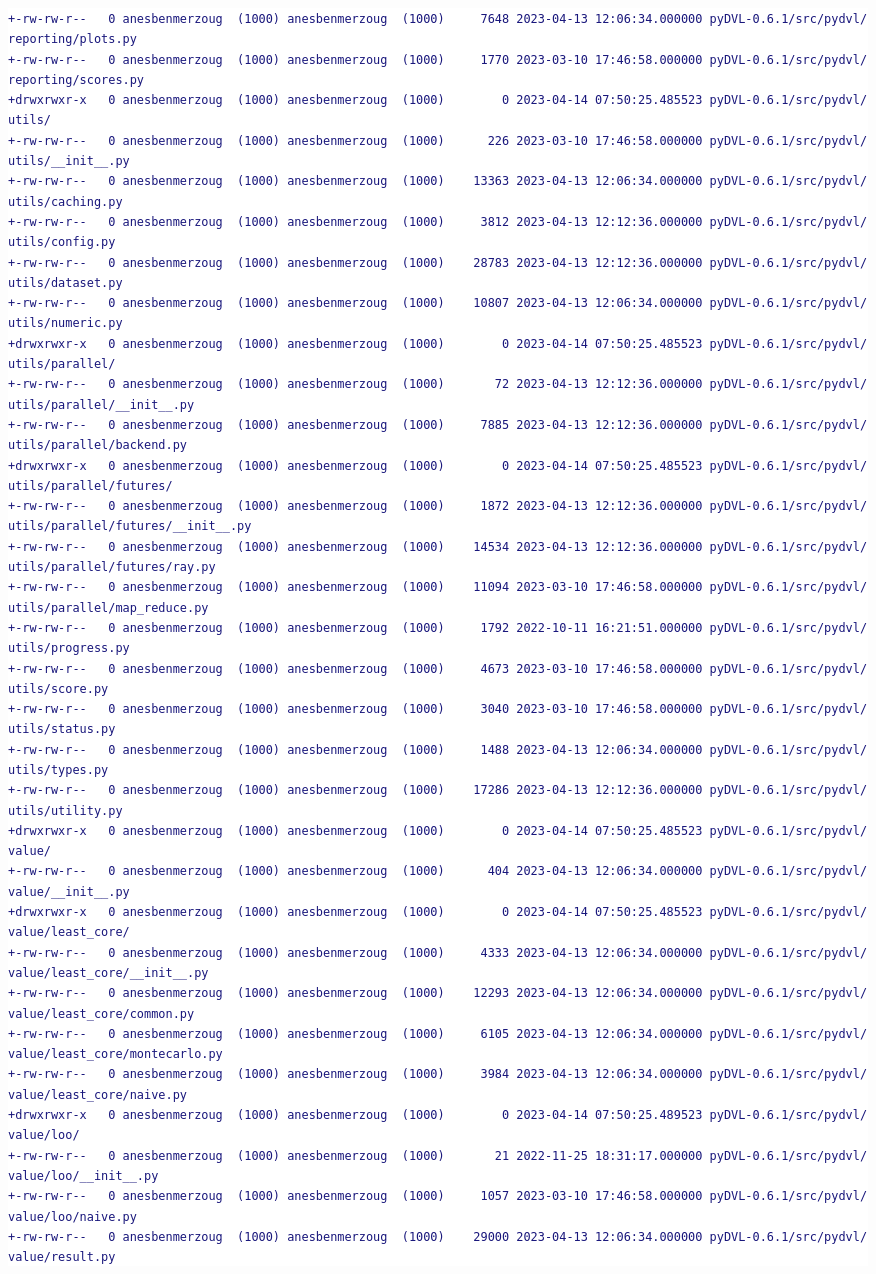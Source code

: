 ```diff
+-rw-rw-r--   0 anesbenmerzoug  (1000) anesbenmerzoug  (1000)     7648 2023-04-13 12:06:34.000000 pyDVL-0.6.1/src/pydvl/reporting/plots.py
+-rw-rw-r--   0 anesbenmerzoug  (1000) anesbenmerzoug  (1000)     1770 2023-03-10 17:46:58.000000 pyDVL-0.6.1/src/pydvl/reporting/scores.py
+drwxrwxr-x   0 anesbenmerzoug  (1000) anesbenmerzoug  (1000)        0 2023-04-14 07:50:25.485523 pyDVL-0.6.1/src/pydvl/utils/
+-rw-rw-r--   0 anesbenmerzoug  (1000) anesbenmerzoug  (1000)      226 2023-03-10 17:46:58.000000 pyDVL-0.6.1/src/pydvl/utils/__init__.py
+-rw-rw-r--   0 anesbenmerzoug  (1000) anesbenmerzoug  (1000)    13363 2023-04-13 12:06:34.000000 pyDVL-0.6.1/src/pydvl/utils/caching.py
+-rw-rw-r--   0 anesbenmerzoug  (1000) anesbenmerzoug  (1000)     3812 2023-04-13 12:12:36.000000 pyDVL-0.6.1/src/pydvl/utils/config.py
+-rw-rw-r--   0 anesbenmerzoug  (1000) anesbenmerzoug  (1000)    28783 2023-04-13 12:12:36.000000 pyDVL-0.6.1/src/pydvl/utils/dataset.py
+-rw-rw-r--   0 anesbenmerzoug  (1000) anesbenmerzoug  (1000)    10807 2023-04-13 12:06:34.000000 pyDVL-0.6.1/src/pydvl/utils/numeric.py
+drwxrwxr-x   0 anesbenmerzoug  (1000) anesbenmerzoug  (1000)        0 2023-04-14 07:50:25.485523 pyDVL-0.6.1/src/pydvl/utils/parallel/
+-rw-rw-r--   0 anesbenmerzoug  (1000) anesbenmerzoug  (1000)       72 2023-04-13 12:12:36.000000 pyDVL-0.6.1/src/pydvl/utils/parallel/__init__.py
+-rw-rw-r--   0 anesbenmerzoug  (1000) anesbenmerzoug  (1000)     7885 2023-04-13 12:12:36.000000 pyDVL-0.6.1/src/pydvl/utils/parallel/backend.py
+drwxrwxr-x   0 anesbenmerzoug  (1000) anesbenmerzoug  (1000)        0 2023-04-14 07:50:25.485523 pyDVL-0.6.1/src/pydvl/utils/parallel/futures/
+-rw-rw-r--   0 anesbenmerzoug  (1000) anesbenmerzoug  (1000)     1872 2023-04-13 12:12:36.000000 pyDVL-0.6.1/src/pydvl/utils/parallel/futures/__init__.py
+-rw-rw-r--   0 anesbenmerzoug  (1000) anesbenmerzoug  (1000)    14534 2023-04-13 12:12:36.000000 pyDVL-0.6.1/src/pydvl/utils/parallel/futures/ray.py
+-rw-rw-r--   0 anesbenmerzoug  (1000) anesbenmerzoug  (1000)    11094 2023-03-10 17:46:58.000000 pyDVL-0.6.1/src/pydvl/utils/parallel/map_reduce.py
+-rw-rw-r--   0 anesbenmerzoug  (1000) anesbenmerzoug  (1000)     1792 2022-10-11 16:21:51.000000 pyDVL-0.6.1/src/pydvl/utils/progress.py
+-rw-rw-r--   0 anesbenmerzoug  (1000) anesbenmerzoug  (1000)     4673 2023-03-10 17:46:58.000000 pyDVL-0.6.1/src/pydvl/utils/score.py
+-rw-rw-r--   0 anesbenmerzoug  (1000) anesbenmerzoug  (1000)     3040 2023-03-10 17:46:58.000000 pyDVL-0.6.1/src/pydvl/utils/status.py
+-rw-rw-r--   0 anesbenmerzoug  (1000) anesbenmerzoug  (1000)     1488 2023-04-13 12:06:34.000000 pyDVL-0.6.1/src/pydvl/utils/types.py
+-rw-rw-r--   0 anesbenmerzoug  (1000) anesbenmerzoug  (1000)    17286 2023-04-13 12:12:36.000000 pyDVL-0.6.1/src/pydvl/utils/utility.py
+drwxrwxr-x   0 anesbenmerzoug  (1000) anesbenmerzoug  (1000)        0 2023-04-14 07:50:25.485523 pyDVL-0.6.1/src/pydvl/value/
+-rw-rw-r--   0 anesbenmerzoug  (1000) anesbenmerzoug  (1000)      404 2023-04-13 12:06:34.000000 pyDVL-0.6.1/src/pydvl/value/__init__.py
+drwxrwxr-x   0 anesbenmerzoug  (1000) anesbenmerzoug  (1000)        0 2023-04-14 07:50:25.485523 pyDVL-0.6.1/src/pydvl/value/least_core/
+-rw-rw-r--   0 anesbenmerzoug  (1000) anesbenmerzoug  (1000)     4333 2023-04-13 12:06:34.000000 pyDVL-0.6.1/src/pydvl/value/least_core/__init__.py
+-rw-rw-r--   0 anesbenmerzoug  (1000) anesbenmerzoug  (1000)    12293 2023-04-13 12:06:34.000000 pyDVL-0.6.1/src/pydvl/value/least_core/common.py
+-rw-rw-r--   0 anesbenmerzoug  (1000) anesbenmerzoug  (1000)     6105 2023-04-13 12:06:34.000000 pyDVL-0.6.1/src/pydvl/value/least_core/montecarlo.py
+-rw-rw-r--   0 anesbenmerzoug  (1000) anesbenmerzoug  (1000)     3984 2023-04-13 12:06:34.000000 pyDVL-0.6.1/src/pydvl/value/least_core/naive.py
+drwxrwxr-x   0 anesbenmerzoug  (1000) anesbenmerzoug  (1000)        0 2023-04-14 07:50:25.489523 pyDVL-0.6.1/src/pydvl/value/loo/
+-rw-rw-r--   0 anesbenmerzoug  (1000) anesbenmerzoug  (1000)       21 2022-11-25 18:31:17.000000 pyDVL-0.6.1/src/pydvl/value/loo/__init__.py
+-rw-rw-r--   0 anesbenmerzoug  (1000) anesbenmerzoug  (1000)     1057 2023-03-10 17:46:58.000000 pyDVL-0.6.1/src/pydvl/value/loo/naive.py
+-rw-rw-r--   0 anesbenmerzoug  (1000) anesbenmerzoug  (1000)    29000 2023-04-13 12:06:34.000000 pyDVL-0.6.1/src/pydvl/value/result.py
```